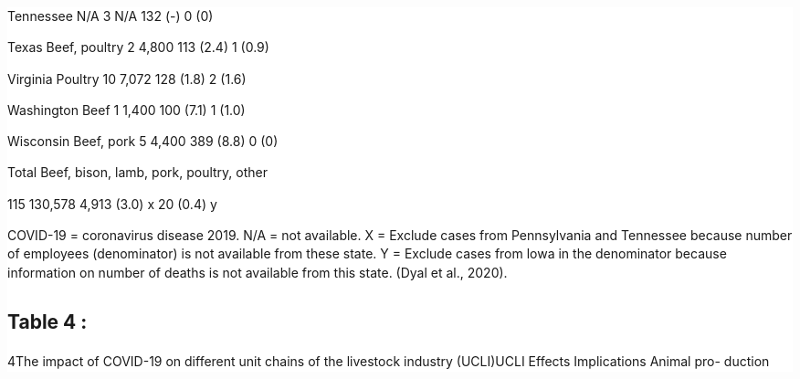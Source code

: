 Tennessee 
N/A 
3 
N/A 
132 (-) 
0 (0) 

Texas 
Beef, poultry 
2 
4,800 
113 (2.4) 
1 (0.9) 

Virginia 
Poultry 
10 
7,072 
128 (1.8) 
2 (1.6) 

Washington 
Beef 
1 
1,400 
100 (7.1) 
1 (1.0) 

Wisconsin 
Beef, pork 
5 
4,400 
389 (8.8) 
0 (0) 

Total 
Beef, bison, lamb, pork, poultry, 
other 

115 
130,578 
4,913 (3.0) x 
20 (0.4) y 

COVID-19 = coronavirus disease 2019. N/A = not available. X = Exclude cases from Pennsylvania and Tennessee because number 
of employees (denominator) is not available from these state. Y = Exclude cases from lowa in the denominator because information 
on number of deaths is not available from this state. (Dyal et al., 2020). 



## Table 4 :
4The impact of COVID-19 on different unit chains of the livestock industry (UCLI)UCLI 
Effects 
Implications 
Animal pro-
duction 
